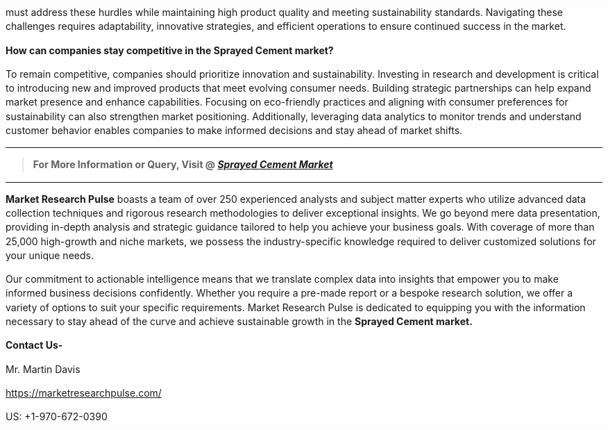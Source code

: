 must address these hurdles while maintaining high product quality and meeting sustainability standards. Navigating these challenges requires adaptability, innovative strategies, and efficient operations to ensure continued success in the market.</p><p><strong>How can companies stay competitive in the Sprayed Cement market?</strong></p><p>To remain competitive, companies should prioritize innovation and sustainability. Investing in research and development is critical to introducing new and improved products that meet evolving consumer needs. Building strategic partnerships can help expand market presence and enhance capabilities. Focusing on eco-friendly practices and aligning with consumer preferences for sustainability can also strengthen market positioning. Additionally, leveraging data analytics to monitor trends and understand customer behavior enables companies to make informed decisions and stay ahead of market shifts.</p><hr /><blockquote><p><strong>For More Information or Query, Visit @&nbsp;<em><a href="https://marketresearchpulse.com/report/50414/sprayed-cement-market?utm_source=Linkedin&utm_medium=0117">Sprayed Cement Market</a></em></strong></p></blockquote><hr /><p><strong>Market Research Pulse</strong> boasts a team of over 250 experienced analysts and subject matter experts who utilize advanced data collection techniques and rigorous research methodologies to deliver exceptional insights. We go beyond mere data presentation, providing in-depth analysis and strategic guidance tailored to help you achieve your business goals. With coverage of more than 25,000 high-growth and niche markets, we possess the industry-specific knowledge required to deliver customized solutions for your unique needs.</p><p>Our commitment to actionable intelligence means that we translate complex data into insights that empower you to make informed business decisions confidently. Whether you require a pre-made report or a bespoke research solution, we offer a variety of options to suit your specific requirements. Market Research Pulse is dedicated to equipping you with the information necessary to stay ahead of the curve and achieve sustainable growth in the <strong>Sprayed Cement market.</strong></p><p><strong>Contact Us-</strong></p><p>Mr. Martin Davis</p><p>https://marketresearchpulse.com/</p><p>US: +1-970-672-0390</p>
